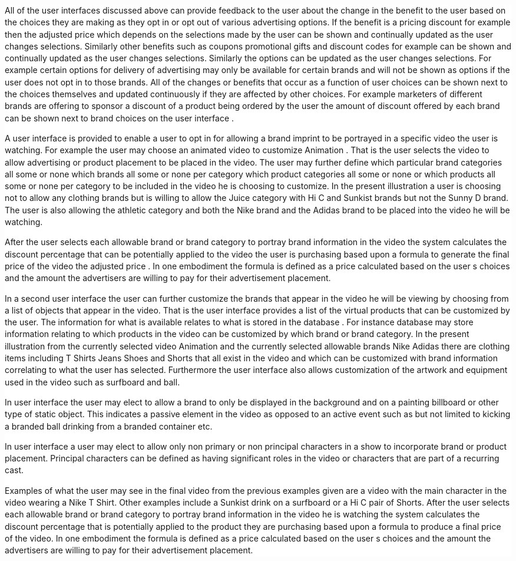 All of the user interfaces discussed above can provide feedback to the user about the change in the benefit to the user based on the choices they are making as they opt in or opt out of various advertising options. If the benefit is a pricing discount for example then the adjusted price which depends on the selections made by the user can be shown and continually updated as the user changes selections. Similarly other benefits such as coupons promotional gifts and discount codes for example can be shown and continually updated as the user changes selections. Similarly the options can be updated as the user changes selections. For example certain options for delivery of advertising may only be available for certain brands and will not be shown as options if the user does not opt in to those brands. All of the changes or benefits that occur as a function of user choices can be shown next to the choices themselves and updated continuously if they are affected by other choices. For example marketers of different brands are offering to sponsor a discount of a product being ordered by the user the amount of discount offered by each brand can be shown next to brand choices on the user interface .

A user interface is provided to enable a user to opt in for allowing a brand imprint to be portrayed in a specific video the user is watching. For example the user may choose an animated video to customize Animation . That is the user selects the video to allow advertising or product placement to be placed in the video. The user may further define which particular brand categories all some or none which brands all some or none per category which product categories all some or none or which products all some or none per category to be included in the video he is choosing to customize. In the present illustration a user is choosing not to allow any clothing brands but is willing to allow the Juice category with Hi C and Sunkist brands but not the Sunny D brand. The user is also allowing the athletic category and both the Nike brand and the Adidas brand to be placed into the video he will be watching.

After the user selects each allowable brand or brand category to portray brand information in the video the system calculates the discount percentage that can be potentially applied to the video the user is purchasing based upon a formula to generate the final price of the video the adjusted price . In one embodiment the formula is defined as a price calculated based on the user s choices and the amount the advertisers are willing to pay for their advertisement placement.

In a second user interface the user can further customize the brands that appear in the video he will be viewing by choosing from a list of objects that appear in the video. That is the user interface provides a list of the virtual products that can be customized by the user. The information for what is available relates to what is stored in the database . For instance database may store information relating to which products in the video can be customized by which brand or brand category. In the present illustration from the currently selected video Animation and the currently selected allowable brands Nike Adidas there are clothing items including T Shirts Jeans Shoes and Shorts that all exist in the video and which can be customized with brand information correlating to what the user has selected. Furthermore the user interface also allows customization of the artwork and equipment used in the video such as surfboard and ball.

In user interface the user may elect to allow a brand to only be displayed in the background and on a painting billboard or other type of static object. This indicates a passive element in the video as opposed to an active event such as but not limited to kicking a branded ball drinking from a branded container etc.

In user interface a user may elect to allow only non primary or non principal characters in a show to incorporate brand or product placement. Principal characters can be defined as having significant roles in the video or characters that are part of a recurring cast.

Examples of what the user may see in the final video from the previous examples given are a video with the main character in the video wearing a Nike T Shirt. Other examples include a Sunkist drink on a surfboard or a Hi C pair of Shorts. After the user selects each allowable brand or brand category to portray brand information in the video he is watching the system calculates the discount percentage that is potentially applied to the product they are purchasing based upon a formula to produce a final price of the video. In one embodiment the formula is defined as a price calculated based on the user s choices and the amount the advertisers are willing to pay for their advertisement placement.
